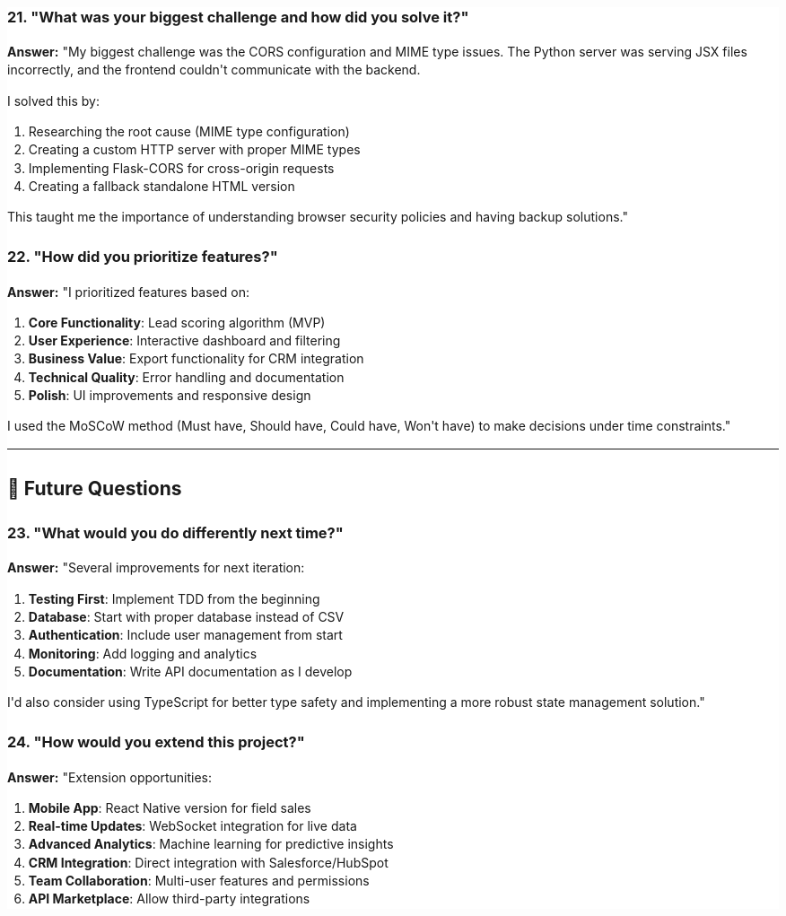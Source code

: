 ### **21. "What was your biggest challenge and how did you solve it?"**

**Answer:**
"My biggest challenge was the CORS configuration and MIME type issues. The Python server was serving JSX files incorrectly, and the frontend couldn't communicate with the backend.

I solved this by:
1. Researching the root cause (MIME type configuration)
2. Creating a custom HTTP server with proper MIME types
3. Implementing Flask-CORS for cross-origin requests
4. Creating a fallback standalone HTML version

This taught me the importance of understanding browser security policies and having backup solutions."

### **22. "How did you prioritize features?"**

**Answer:**
"I prioritized features based on:
1. **Core Functionality**: Lead scoring algorithm (MVP)
2. **User Experience**: Interactive dashboard and filtering
3. **Business Value**: Export functionality for CRM integration
4. **Technical Quality**: Error handling and documentation
5. **Polish**: UI improvements and responsive design

I used the MoSCoW method (Must have, Should have, Could have, Won't have) to make decisions under time constraints."

---

## 🔮 **Future Questions**

### **23. "What would you do differently next time?"**

**Answer:**
"Several improvements for next iteration:
1. **Testing First**: Implement TDD from the beginning
2. **Database**: Start with proper database instead of CSV
3. **Authentication**: Include user management from start
4. **Monitoring**: Add logging and analytics
5. **Documentation**: Write API documentation as I develop

I'd also consider using TypeScript for better type safety and implementing a more robust state management solution."

### **24. "How would you extend this project?"**

**Answer:**
"Extension opportunities:
1. **Mobile App**: React Native version for field sales
2. **Real-time Updates**: WebSocket integration for live data
3. **Advanced Analytics**: Machine learning for predictive insights
4. **CRM Integration**: Direct integration with Salesforce/HubSpot
5. **Team Collaboration**: Multi-user features and permissions
6. **API Marketplace**: Allow third-party integrations
